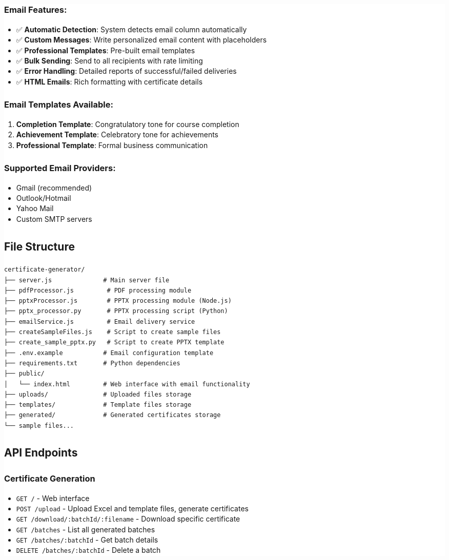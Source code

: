 ### Email Features:

- ✅ **Automatic Detection**: System detects email column automatically
- ✅ **Custom Messages**: Write personalized email content with placeholders
- ✅ **Professional Templates**: Pre-built email templates
- ✅ **Bulk Sending**: Send to all recipients with rate limiting
- ✅ **Error Handling**: Detailed reports of successful/failed deliveries
- ✅ **HTML Emails**: Rich formatting with certificate details

### Email Templates Available:

1. **Completion Template**: Congratulatory tone for course completion
2. **Achievement Template**: Celebratory tone for achievements
3. **Professional Template**: Formal business communication

### Supported Email Providers:

- Gmail (recommended)
- Outlook/Hotmail
- Yahoo Mail
- Custom SMTP servers

## File Structure

```
certificate-generator/
├── server.js              # Main server file
├── pdfProcessor.js         # PDF processing module
├── pptxProcessor.js        # PPTX processing module (Node.js)
├── pptx_processor.py       # PPTX processing script (Python)
├── emailService.js         # Email delivery service
├── createSampleFiles.js    # Script to create sample files
├── create_sample_pptx.py   # Script to create PPTX template
├── .env.example           # Email configuration template
├── requirements.txt       # Python dependencies
├── public/
│   └── index.html         # Web interface with email functionality
├── uploads/               # Uploaded files storage
├── templates/             # Template files storage
├── generated/             # Generated certificates storage
└── sample files...
```

## API Endpoints

### Certificate Generation

- `GET /` - Web interface
- `POST /upload` - Upload Excel and template files, generate certificates
- `GET /download/:batchId/:filename` - Download specific certificate
- `GET /batches` - List all generated batches
- `GET /batches/:batchId` - Get batch details
- `DELETE /batches/:batchId` - Delete a batch
